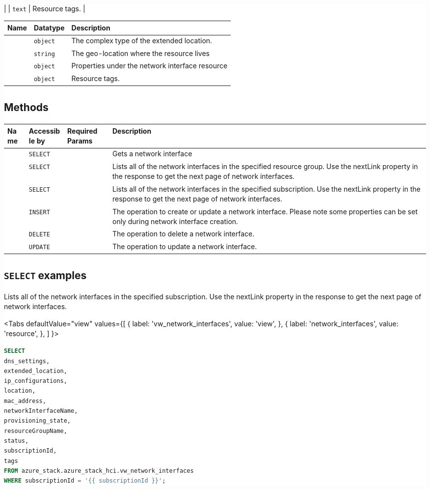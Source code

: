 | <CopyableCode code="tags" /> | `text` | Resource tags. |
</TabItem>
<TabItem value="resource">

| Name | Datatype | Description |
|:-----|:---------|:------------|
| <CopyableCode code="extendedLocation" /> | `object` | The complex type of the extended location. |
| <CopyableCode code="location" /> | `string` | The geo-location where the resource lives |
| <CopyableCode code="properties" /> | `object` | Properties under the network interface resource |
| <CopyableCode code="tags" /> | `object` | Resource tags. |
</TabItem></Tabs>

## Methods
| Name | Accessible by | Required Params | Description |
|:-----|:--------------|:----------------|:------------|
| <CopyableCode code="get" /> | `SELECT` | <CopyableCode code="networkInterfaceName, resourceGroupName, subscriptionId" /> | Gets a network interface |
| <CopyableCode code="list" /> | `SELECT` | <CopyableCode code="resourceGroupName, subscriptionId" /> | Lists all of the network interfaces in the specified resource group. Use the nextLink property in the response to get the next page of network interfaces. |
| <CopyableCode code="list_all" /> | `SELECT` | <CopyableCode code="subscriptionId" /> | Lists all of the network interfaces in the specified subscription. Use the nextLink property in the response to get the next page of network interfaces. |
| <CopyableCode code="create_or_update" /> | `INSERT` | <CopyableCode code="networkInterfaceName, resourceGroupName, subscriptionId" /> | The operation to create or update a network interface. Please note some properties can be set only during network interface creation. |
| <CopyableCode code="delete" /> | `DELETE` | <CopyableCode code="networkInterfaceName, resourceGroupName, subscriptionId" /> | The operation to delete a network interface. |
| <CopyableCode code="update" /> | `UPDATE` | <CopyableCode code="networkInterfaceName, resourceGroupName, subscriptionId" /> | The operation to update a network interface. |

## `SELECT` examples

Lists all of the network interfaces in the specified subscription. Use the nextLink property in the response to get the next page of network interfaces.

<Tabs
    defaultValue="view"
    values={[
        { label: 'vw_network_interfaces', value: 'view', },
        { label: 'network_interfaces', value: 'resource', },
    ]
}>
<TabItem value="view">

```sql
SELECT
dns_settings,
extended_location,
ip_configurations,
location,
mac_address,
networkInterfaceName,
provisioning_state,
resourceGroupName,
status,
subscriptionId,
tags
FROM azure_stack.azure_stack_hci.vw_network_interfaces
WHERE subscriptionId = '{{ subscriptionId }}';
```
</TabItem>
<TabItem value="resource">
